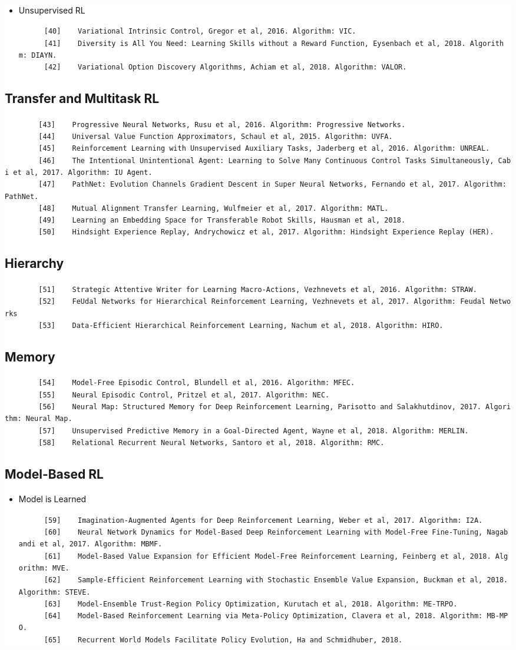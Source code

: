 * Unsupervised RL

			[40]	Variational Intrinsic Control, Gregor et al, 2016. Algorithm: VIC.
			[41]	Diversity is All You Need: Learning Skills without a Reward Function, Eysenbach et al, 2018. Algorithm: DIAYN.
			[42]	Variational Option Discovery Algorithms, Achiam et al, 2018. Algorithm: VALOR.

## Transfer and Multitask RL

			[43]	Progressive Neural Networks, Rusu et al, 2016. Algorithm: Progressive Networks.
			[44]	Universal Value Function Approximators, Schaul et al, 2015. Algorithm: UVFA.
			[45]	Reinforcement Learning with Unsupervised Auxiliary Tasks, Jaderberg et al, 2016. Algorithm: UNREAL.
			[46]	The Intentional Unintentional Agent: Learning to Solve Many Continuous Control Tasks Simultaneously, Cabi et al, 2017. Algorithm: IU Agent.
			[47]	PathNet: Evolution Channels Gradient Descent in Super Neural Networks, Fernando et al, 2017. Algorithm: PathNet.
			[48]	Mutual Alignment Transfer Learning, Wulfmeier et al, 2017. Algorithm: MATL.
			[49]	Learning an Embedding Space for Transferable Robot Skills, Hausman et al, 2018.
			[50]	Hindsight Experience Replay, Andrychowicz et al, 2017. Algorithm: Hindsight Experience Replay (HER).

## Hierarchy

			[51]	Strategic Attentive Writer for Learning Macro-Actions, Vezhnevets et al, 2016. Algorithm: STRAW.
			[52]	FeUdal Networks for Hierarchical Reinforcement Learning, Vezhnevets et al, 2017. Algorithm: Feudal Networks
			[53]	Data-Efficient Hierarchical Reinforcement Learning, Nachum et al, 2018. Algorithm: HIRO.

## Memory

			[54]	Model-Free Episodic Control, Blundell et al, 2016. Algorithm: MFEC.
			[55]	Neural Episodic Control, Pritzel et al, 2017. Algorithm: NEC.
			[56]	Neural Map: Structured Memory for Deep Reinforcement Learning, Parisotto and Salakhutdinov, 2017. Algorithm: Neural Map.
			[57]	Unsupervised Predictive Memory in a Goal-Directed Agent, Wayne et al, 2018. Algorithm: MERLIN.
			[58]	Relational Recurrent Neural Networks, Santoro et al, 2018. Algorithm: RMC.

## Model-Based RL

* Model is Learned

			[59]	Imagination-Augmented Agents for Deep Reinforcement Learning, Weber et al, 2017. Algorithm: I2A.
			[60]	Neural Network Dynamics for Model-Based Deep Reinforcement Learning with Model-Free Fine-Tuning, Nagabandi et al, 2017. Algorithm: MBMF.
			[61]	Model-Based Value Expansion for Efficient Model-Free Reinforcement Learning, Feinberg et al, 2018. Algorithm: MVE.
			[62]	Sample-Efficient Reinforcement Learning with Stochastic Ensemble Value Expansion, Buckman et al, 2018. Algorithm: STEVE.
			[63]	Model-Ensemble Trust-Region Policy Optimization, Kurutach et al, 2018. Algorithm: ME-TRPO.
			[64]	Model-Based Reinforcement Learning via Meta-Policy Optimization, Clavera et al, 2018. Algorithm: MB-MPO.
			[65]	Recurrent World Models Facilitate Policy Evolution, Ha and Schmidhuber, 2018.
